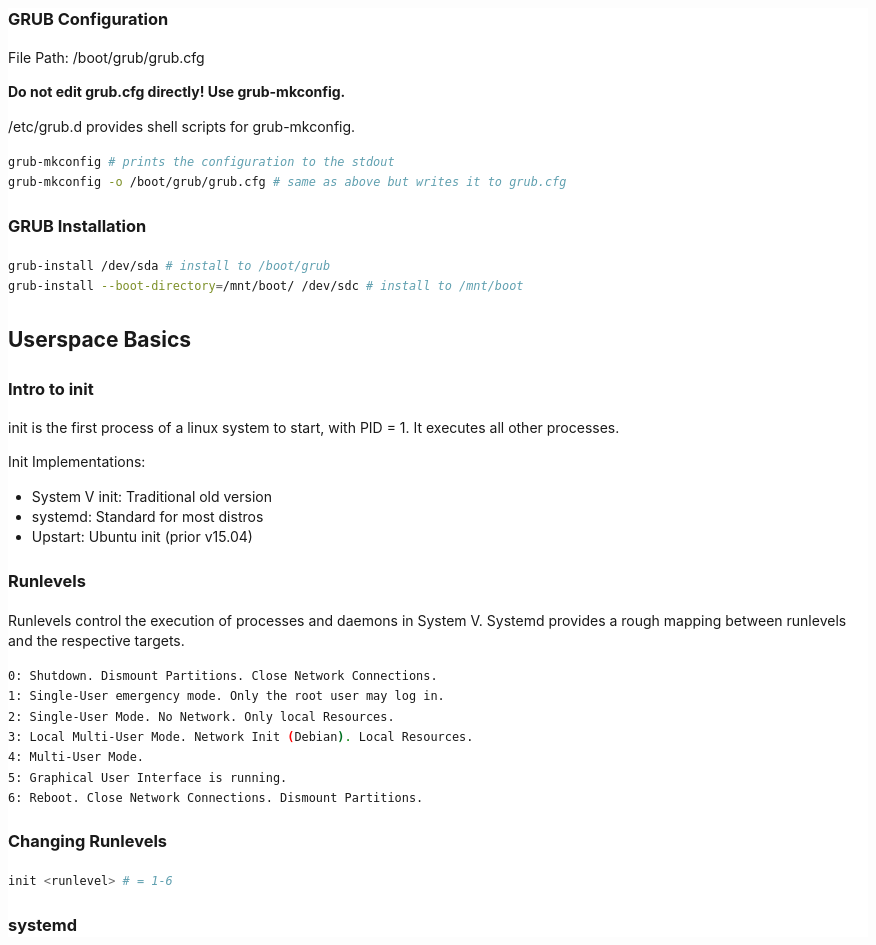 ### GRUB Configuration

File Path: /boot/grub/grub.cfg

**Do not edit grub.cfg directly! Use grub-mkconfig.**

/etc/grub.d provides shell scripts for grub-mkconfig.

~~~bash
grub-mkconfig # prints the configuration to the stdout
grub-mkconfig -o /boot/grub/grub.cfg # same as above but writes it to grub.cfg
~~~

### GRUB Installation

~~~bash
grub-install /dev/sda # install to /boot/grub
grub-install --boot-directory=/mnt/boot/ /dev/sdc # install to /mnt/boot
~~~

## Userspace Basics

### Intro to init

init is the first process of a linux system to start, with PID = 1. It executes all other processes.

Init Implementations:

- System V init: Traditional old version
- systemd: Standard for most distros
- Upstart: Ubuntu init (prior v15.04)

### Runlevels

Runlevels control the execution of processes and daemons in System V.
Systemd provides a rough mapping between runlevels and the respective targets.

~~~bash
0: Shutdown. Dismount Partitions. Close Network Connections.
1: Single-User emergency mode. Only the root user may log in.
2: Single-User Mode. No Network. Only local Resources.
3: Local Multi-User Mode. Network Init (Debian). Local Resources.
4: Multi-User Mode.
5: Graphical User Interface is running.
6: Reboot. Close Network Connections. Dismount Partitions.
~~~

### Changing Runlevels

~~~bash
init <runlevel> # = 1-6
~~~

### systemd
